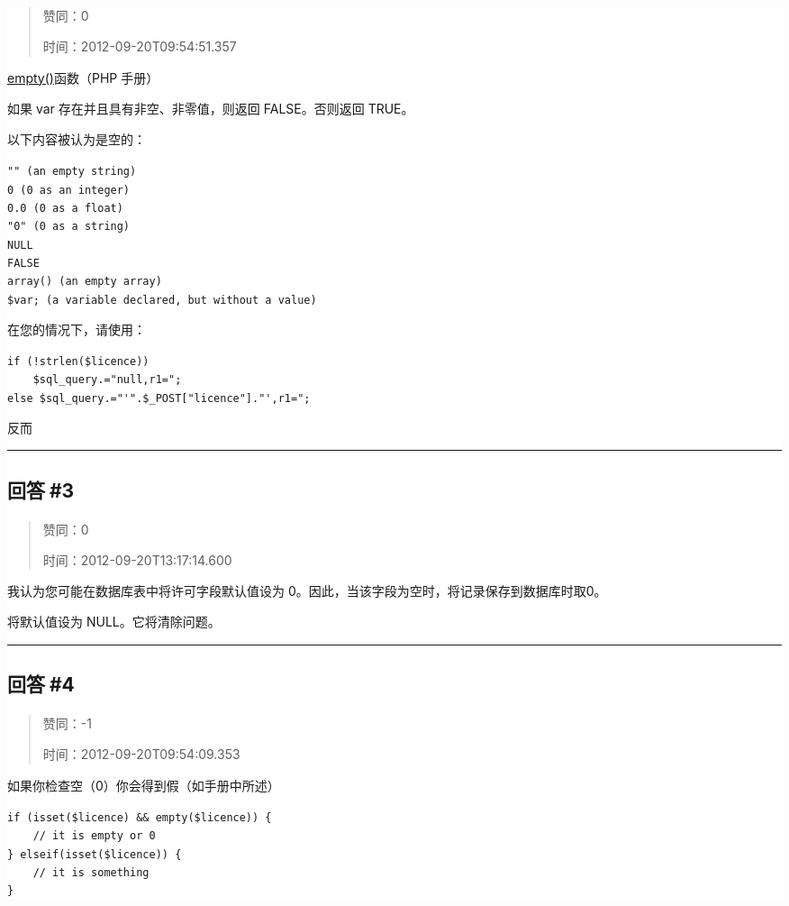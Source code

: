 > 赞同：0
> 
> 时间：2012-09-20T09:54:51.357

[empty()](http://php.net/manual/en/function.empty.php)函数（PHP 手册）

如果 var 存在并且具有非空、非零值，则返回 FALSE。否则返回 TRUE。

以下内容被认为是空的：

```
"" (an empty string)
0 (0 as an integer)
0.0 (0 as a float)
"0" (0 as a string)
NULL
FALSE
array() (an empty array)
$var; (a variable declared, but without a value) 
```

在您的情况下，请使用：

```
if (!strlen($licence))
    $sql_query.="null,r1=";
else $sql_query.="'".$_POST["licence"]."',r1="; 
```

反而

* * *

## 回答 #3

> 赞同：0
> 
> 时间：2012-09-20T13:17:14.600

我认为您可能在数据库表中将许可字段默认值设为 0。因此，当该字段为空时，将记录保存到数据库时取0。

将默认值设为 NULL。它将清除问题。

* * *

## 回答 #4

> 赞同：-1
> 
> 时间：2012-09-20T09:54:09.353

如果你检查空（0）你会得到假（如手册中所述）

```
if (isset($licence) && empty($licence)) {
    // it is empty or 0
} elseif(isset($licence)) {
    // it is something 
} 
```
